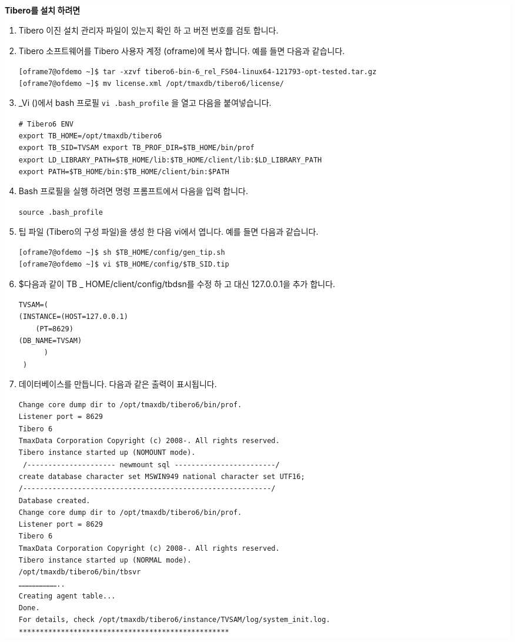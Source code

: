 **Tibero를 설치 하려면**

1. Tibero 이진 설치 관리자 파일이 있는지 확인 하 고 버전 번호를 검토 합니다.
2. Tibero 소프트웨어를 Tibero 사용자 계정 (oframe)에 복사 합니다. 예를 들면 다음과 같습니다.

    ```
    [oframe7@ofdemo ~]$ tar -xzvf tibero6-bin-6_rel_FS04-linux64-121793-opt-tested.tar.gz 
    [oframe7@ofdemo ~]$ mv license.xml /opt/tmaxdb/tibero6/license/
    ```

3. \_Vi ()에서 bash 프로필 `vi .bash_profile` 을 열고 다음을 붙여넣습니다.

    ```
    # Tibero6 ENV
    export TB_HOME=/opt/tmaxdb/tibero6 
    export TB_SID=TVSAM export TB_PROF_DIR=$TB_HOME/bin/prof 
    export LD_LIBRARY_PATH=$TB_HOME/lib:$TB_HOME/client/lib:$LD_LIBRARY_PATH 
    export PATH=$TB_HOME/bin:$TB_HOME/client/bin:$PATH
    ```

4. Bash 프로필을 실행 하려면 명령 프롬프트에서 다음을 입력 합니다.

    ```
    source .bash_profile
    ```

5. 팁 파일 (Tibero의 구성 파일)을 생성 한 다음 vi에서 엽니다. 예를 들면 다음과 같습니다.

    ```
    [oframe7@ofdemo ~]$ sh $TB_HOME/config/gen_tip.sh
    [oframe7@ofdemo ~]$ vi $TB_HOME/config/$TB_SID.tip
    ```

6. \$다음과 같이 TB \_ HOME/client/config/tbdsn를 수정 하 고 대신 127.0.0.1을 추가 합니다.

    ```
    TVSAM=( 
    (INSTANCE=(HOST=127.0.0.1)
        (PT=8629)
    (DB_NAME=TVSAM)
          )
     )
    ```

7. 데이터베이스를 만듭니다. 다음과 같은 출력이 표시됩니다.

    ```
    Change core dump dir to /opt/tmaxdb/tibero6/bin/prof.
    Listener port = 8629
    Tibero 6
    TmaxData Corporation Copyright (c) 2008-. All rights reserved.
    Tibero instance started up (NOMOUNT mode).
     /--------------------- newmount sql ------------------------/
    create database character set MSWIN949 national character set UTF16;
    /-----------------------------------------------------------/
    Database created.
    Change core dump dir to /opt/tmaxdb/tibero6/bin/prof.
    Listener port = 8629
    Tibero 6
    TmaxData Corporation Copyright (c) 2008-. All rights reserved.
    Tibero instance started up (NORMAL mode).
    /opt/tmaxdb/tibero6/bin/tbsvr
    ………………………..
    Creating agent table...
    Done.
    For details, check /opt/tmaxdb/tibero6/instance/TVSAM/log/system_init.log.
    ************************************************** 